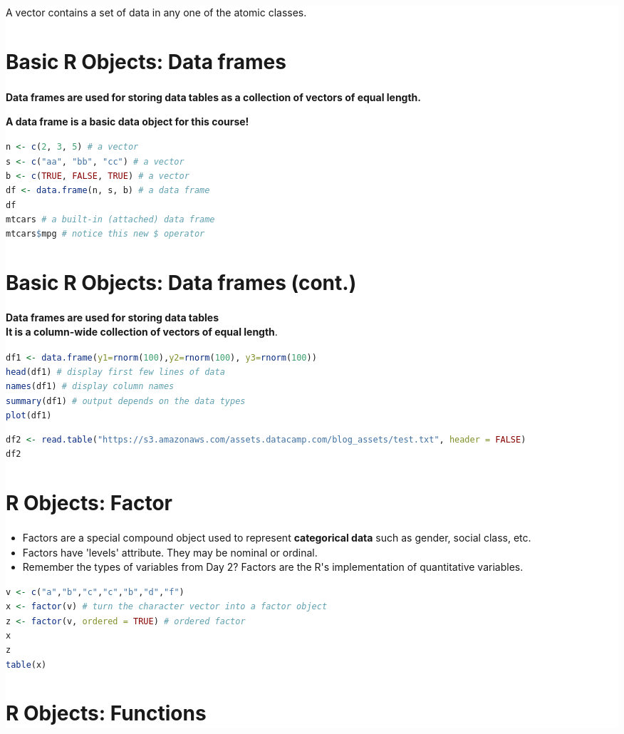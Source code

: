 A vector contains a set of data in any one of the atomic classes.

Basic R Objects: Data frames
========================================================
__Data frames are used for storing data tables as a collection of vectors of equal length.__  
  
__A data frame is a basic data object for this course!__


```r
n <- c(2, 3, 5) # a vector 
s <- c("aa", "bb", "cc") # a vector
b <- c(TRUE, FALSE, TRUE) # a vector
df <- data.frame(n, s, b) # a data frame
df
mtcars # a built-in (attached) data frame
mtcars$mpg # notice this new $ operator
```

Basic R Objects: Data frames (cont.)
========================================================
__Data frames are used for storing data tables__  
__It is a column-wide collection of vectors of equal length__. 

```r
df1 <- data.frame(y1=rnorm(100),y2=rnorm(100), y3=rnorm(100))
head(df1) # display first few lines of data
names(df1) # display column names
summary(df1) # output depends on the data types
plot(df1)
```


```r
df2 <- read.table("https://s3.amazonaws.com/assets.datacamp.com/blog_assets/test.txt", header = FALSE)
df2
```

R Objects: Factor
========================================================
* Factors are a special compound object used to represent __categorical data__ such as gender, social class, etc.
* Factors have 'levels' attribute. They may be nominal or ordinal.
* Remember the types of variables from Day 2? Factors are the R's implementation of quantitative variables.

```r
v <- c("a","b","c","c","b","d","f")
x <- factor(v) # turn the character vector into a factor object
z <- factor(v, ordered = TRUE) # ordered factor
x
z
table(x)
```

R Objects: Functions
=============================
